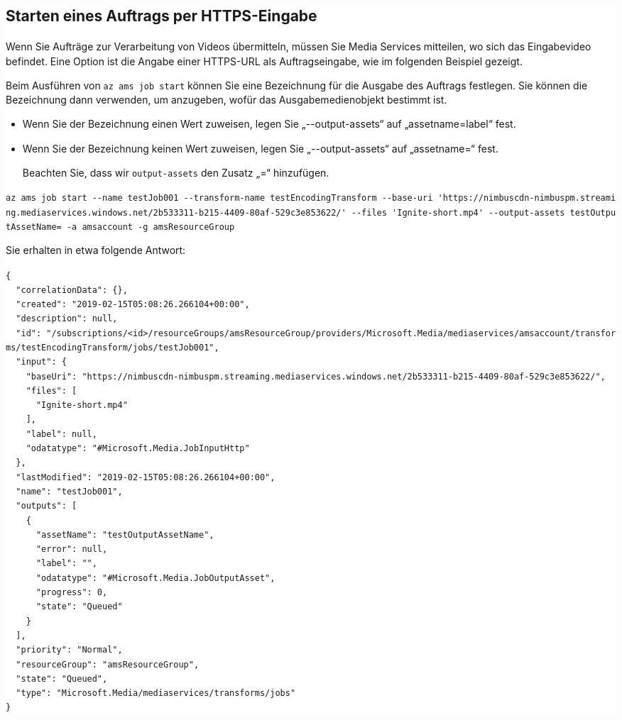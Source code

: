 ## <a name="start-a-job-by-using-https-input"></a>Starten eines Auftrags per HTTPS-Eingabe

Wenn Sie Aufträge zur Verarbeitung von Videos übermitteln, müssen Sie Media Services mitteilen, wo sich das Eingabevideo befindet. Eine Option ist die Angabe einer HTTPS-URL als Auftragseingabe, wie im folgenden Beispiel gezeigt.

Beim Ausführen von `az ams job start` können Sie eine Bezeichnung für die Ausgabe des Auftrags festlegen. Sie können die Bezeichnung dann verwenden, um anzugeben, wofür das Ausgabemedienobjekt bestimmt ist.

- Wenn Sie der Bezeichnung einen Wert zuweisen, legen Sie „--output-assets“ auf „assetname=label“ fest.
- Wenn Sie der Bezeichnung keinen Wert zuweisen, legen Sie „--output-assets“ auf „assetname=“ fest.

  Beachten Sie, dass wir `output-assets` den Zusatz „=“ hinzufügen.

```azurecli-interactive
az ams job start --name testJob001 --transform-name testEncodingTransform --base-uri 'https://nimbuscdn-nimbuspm.streaming.mediaservices.windows.net/2b533311-b215-4409-80af-529c3e853622/' --files 'Ignite-short.mp4' --output-assets testOutputAssetName= -a amsaccount -g amsResourceGroup
```

Sie erhalten in etwa folgende Antwort:

```
{
  "correlationData": {},
  "created": "2019-02-15T05:08:26.266104+00:00",
  "description": null,
  "id": "/subscriptions/<id>/resourceGroups/amsResourceGroup/providers/Microsoft.Media/mediaservices/amsaccount/transforms/testEncodingTransform/jobs/testJob001",
  "input": {
    "baseUri": "https://nimbuscdn-nimbuspm.streaming.mediaservices.windows.net/2b533311-b215-4409-80af-529c3e853622/",
    "files": [
      "Ignite-short.mp4"
    ],
    "label": null,
    "odatatype": "#Microsoft.Media.JobInputHttp"
  },
  "lastModified": "2019-02-15T05:08:26.266104+00:00",
  "name": "testJob001",
  "outputs": [
    {
      "assetName": "testOutputAssetName",
      "error": null,
      "label": "",
      "odatatype": "#Microsoft.Media.JobOutputAsset",
      "progress": 0,
      "state": "Queued"
    }
  ],
  "priority": "Normal",
  "resourceGroup": "amsResourceGroup",
  "state": "Queued",
  "type": "Microsoft.Media/mediaservices/transforms/jobs"
}
```
